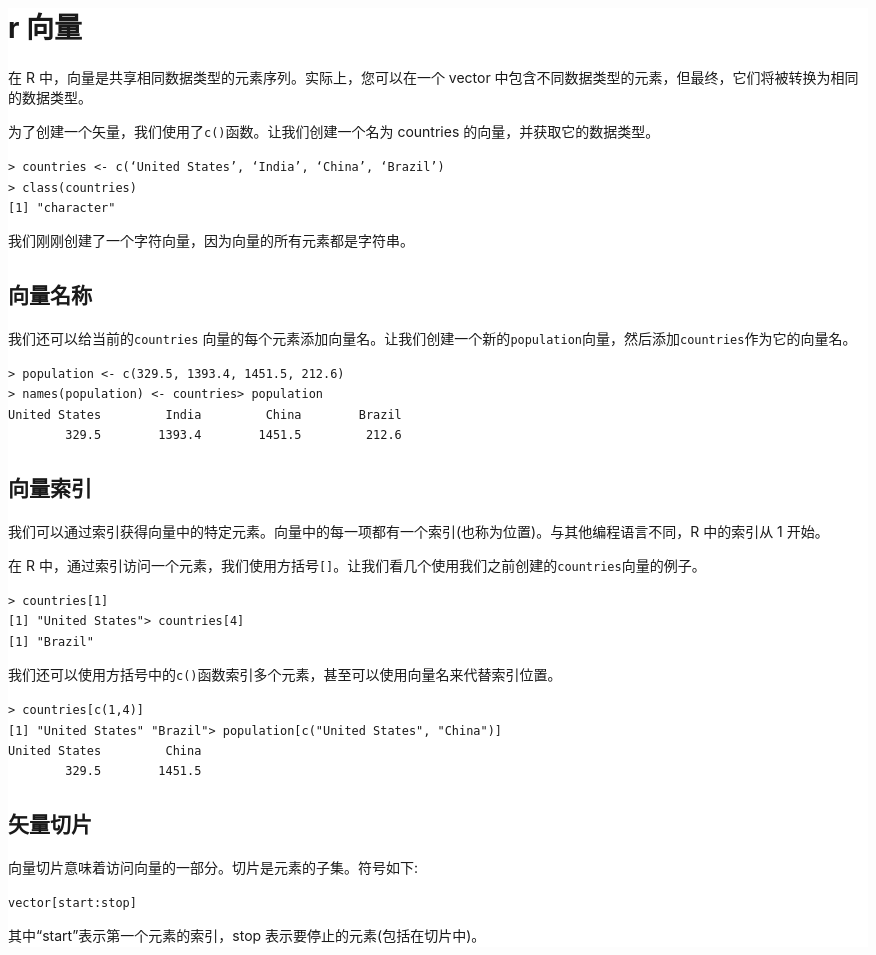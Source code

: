 # r 向量

在 R 中，向量是共享相同数据类型的元素序列。实际上，您可以在一个 vector 中包含不同数据类型的元素，但最终，它们将被转换为相同的数据类型。

为了创建一个矢量，我们使用了`c()`函数。让我们创建一个名为 countries 的向量，并获取它的数据类型。

```
> countries <- c(‘United States’, ‘India’, ‘China’, ‘Brazil’)
> class(countries)
[1] "character"
```

我们刚刚创建了一个字符向量，因为向量的所有元素都是字符串。

## 向量名称

我们还可以给当前的`countries` 向量的每个元素添加向量名。让我们创建一个新的`population`向量，然后添加`countries`作为它的向量名。

```
> population <- c(329.5, 1393.4, 1451.5, 212.6)
> names(population) <- countries> population
United States         India         China        Brazil 
        329.5        1393.4        1451.5         212.6
```

## 向量索引

我们可以通过索引获得向量中的特定元素。向量中的每一项都有一个索引(也称为位置)。与其他编程语言不同，R 中的索引从 1 开始。

在 R 中，通过索引访问一个元素，我们使用方括号`[]`。让我们看几个使用我们之前创建的`countries`向量的例子。

```
> countries[1]
[1] "United States"> countries[4]
[1] "Brazil"
```

我们还可以使用方括号中的`c()`函数索引多个元素，甚至可以使用向量名来代替索引位置。

```
> countries[c(1,4)]
[1] "United States" "Brazil"> population[c("United States", "China")]
United States         China 
        329.5        1451.5
```

## 矢量切片

向量切片意味着访问向量的一部分。切片是元素的子集。符号如下:

```
vector[start:stop]
```

其中“start”表示第一个元素的索引，stop 表示要停止的元素(包括在切片中)。
